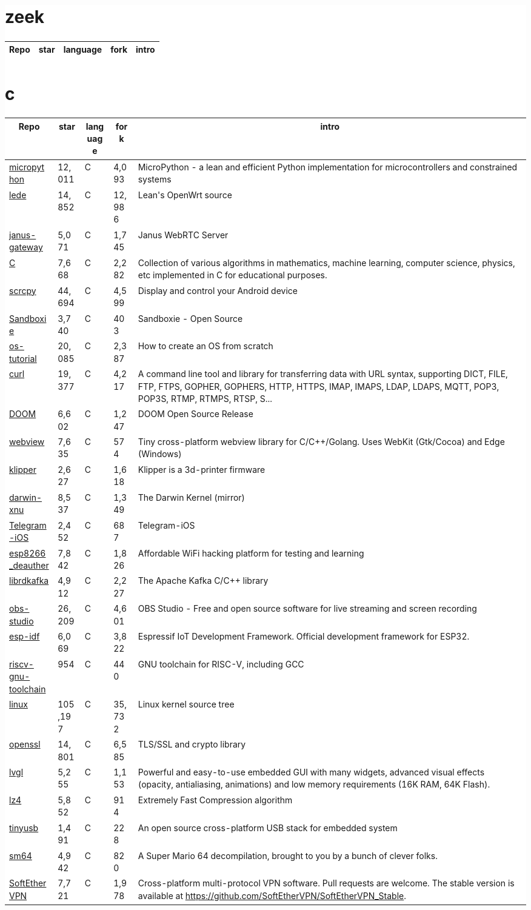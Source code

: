 

# zeek

Repo|star|language|fork|intro
-|-|-|-|-



# c

Repo|star|language|fork|intro
-|-|-|-|-
[micropython](https://hub.fastgit.org//micropython/micropython)|12,011|C|4,093|MicroPython - a lean and efficient Python implementation for microcontrollers and constrained systems
[lede](https://hub.fastgit.org//coolsnowwolf/lede)|14,852|C|12,986|Lean's OpenWrt source
[janus-gateway](https://hub.fastgit.org//meetecho/janus-gateway)|5,071|C|1,745|Janus WebRTC Server
[C](https://hub.fastgit.org//TheAlgorithms/C)|7,668|C|2,282|Collection of various algorithms in mathematics, machine learning, computer science, physics, etc implemented in C for educational purposes.
[scrcpy](https://hub.fastgit.org//Genymobile/scrcpy)|44,694|C|4,599|Display and control your Android device
[Sandboxie](https://hub.fastgit.org//sandboxie-plus/Sandboxie)|3,740|C|403|Sandboxie - Open Source
[os-tutorial](https://hub.fastgit.org//cfenollosa/os-tutorial)|20,085|C|2,387|How to create an OS from scratch
[curl](https://hub.fastgit.org//curl/curl)|19,377|C|4,217|A command line tool and library for transferring data with URL syntax, supporting DICT, FILE, FTP, FTPS, GOPHER, GOPHERS, HTTP, HTTPS, IMAP, IMAPS, LDAP, LDAPS, MQTT, POP3, POP3S, RTMP, RTMPS, RTSP, S...
[DOOM](https://hub.fastgit.org//id-Software/DOOM)|6,602|C|1,247|DOOM Open Source Release
[webview](https://hub.fastgit.org//webview/webview)|7,635|C|574|Tiny cross-platform webview library for C/C++/Golang. Uses WebKit (Gtk/Cocoa) and Edge (Windows)
[klipper](https://hub.fastgit.org//KevinOConnor/klipper)|2,627|C|1,618|Klipper is a 3d-printer firmware
[darwin-xnu](https://hub.fastgit.org//apple/darwin-xnu)|8,537|C|1,349|The Darwin Kernel (mirror)
[Telegram-iOS](https://hub.fastgit.org//TelegramMessenger/Telegram-iOS)|2,452|C|687|Telegram-iOS
[esp8266_deauther](https://hub.fastgit.org//SpacehuhnTech/esp8266_deauther)|7,842|C|1,826|Affordable WiFi hacking platform for testing and learning
[librdkafka](https://hub.fastgit.org//edenhill/librdkafka)|4,912|C|2,227|The Apache Kafka C/C++ library
[obs-studio](https://hub.fastgit.org//obsproject/obs-studio)|26,209|C|4,601|OBS Studio - Free and open source software for live streaming and screen recording
[esp-idf](https://hub.fastgit.org//espressif/esp-idf)|6,069|C|3,822|Espressif IoT Development Framework. Official development framework for ESP32.
[riscv-gnu-toolchain](https://hub.fastgit.org//riscv/riscv-gnu-toolchain)|954|C|440|GNU toolchain for RISC-V, including GCC
[linux](https://hub.fastgit.org//torvalds/linux)|105,197|C|35,732|Linux kernel source tree
[openssl](https://hub.fastgit.org//openssl/openssl)|14,801|C|6,585|TLS/SSL and crypto library
[lvgl](https://hub.fastgit.org//lvgl/lvgl)|5,255|C|1,153|Powerful and easy-to-use embedded GUI with many widgets, advanced visual effects (opacity, antialiasing, animations) and low memory requirements (16K RAM, 64K Flash).
[lz4](https://hub.fastgit.org//lz4/lz4)|5,852|C|914|Extremely Fast Compression algorithm
[tinyusb](https://hub.fastgit.org//hathach/tinyusb)|1,491|C|228|An open source cross-platform USB stack for embedded system
[sm64](https://hub.fastgit.org//n64decomp/sm64)|4,942|C|820|A Super Mario 64 decompilation, brought to you by a bunch of clever folks.
[SoftEtherVPN](https://hub.fastgit.org//SoftEtherVPN/SoftEtherVPN)|7,721|C|1,978|Cross-platform multi-protocol VPN software. Pull requests are welcome. The stable version is available at https://github.com/SoftEtherVPN/SoftEtherVPN_Stable.
